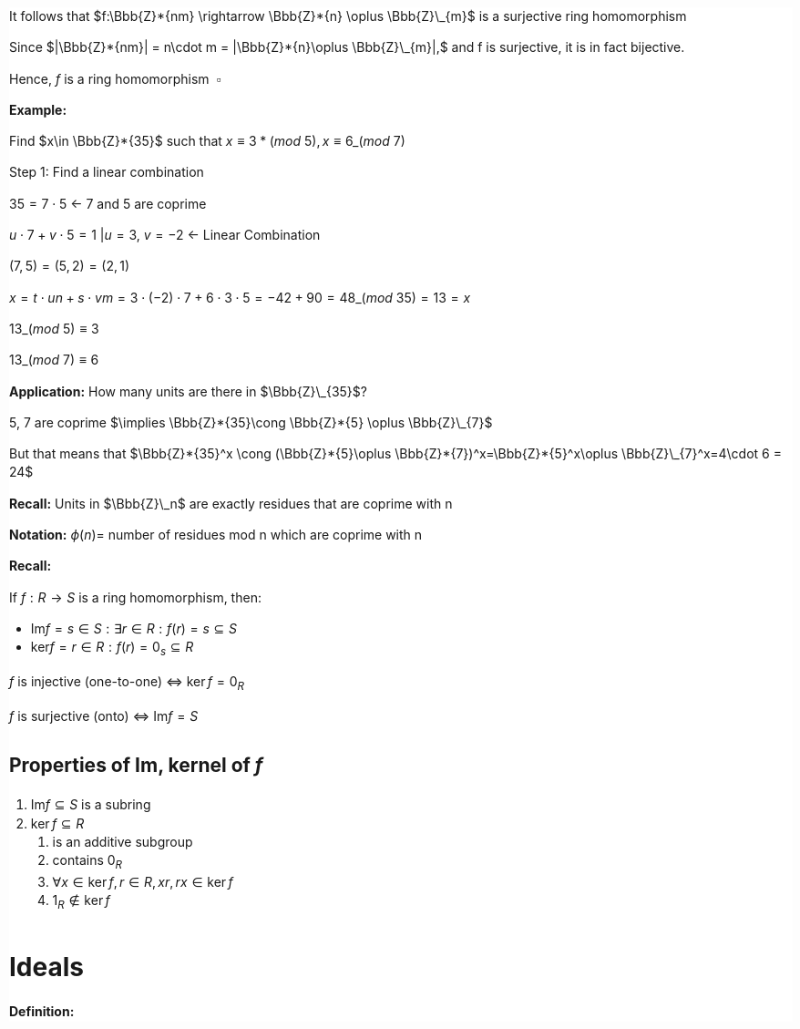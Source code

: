 It follows that $f:\Bbb{Z}*{nm} \rightarrow \Bbb{Z}*{n} \oplus \Bbb{Z}\_{m}$ is a surjective ring homomorphism

Since $|\Bbb{Z}*{nm}| = n\cdot m = |\Bbb{Z}*{n}\oplus \Bbb{Z}\_{m}|,$ and f is surjective, it is in fact bijective.

Hence, $f$ is a ring homomorphism $\ \square$ 

**Example:**

Find $x\in \Bbb{Z}*{35}$ such that $x\equiv 3*{(mod\ 5)}, x\equiv 6\_{(mod\ 7)}$

Step 1: Find a linear combination

$35=7\cdot 5$  ← 7 and 5 are coprime

$u\cdot 7+ v\cdot 5 = 1\ | u=3,\ v=-2$ ← Linear Combination

$(7,5)=(5,2)=(2,1)$

$x=t\cdot un + s\cdot vm=3\cdot (-2)\cdot 7+6\cdot 3 \cdot 5=-42+90=48\_{(mod\ 35)}=13=x$

$13\_{(mod\ 5)} \equiv3$

$13\_{(mod\ 7)} \equiv 6$

**Application:** How many units are there in $\Bbb{Z}\_{35}$?

$5,\ 7$ are coprime $\implies \Bbb{Z}*{35}\cong \Bbb{Z}*{5} \oplus \Bbb{Z}\_{7}$

But that means that $\Bbb{Z}*{35}^x \cong (\Bbb{Z}*{5}\oplus \Bbb{Z}*{7})^x=\Bbb{Z}*{5}^x\oplus \Bbb{Z}\_{7}^x=4\cdot 6 = 24$

**Recall:** Units in $\Bbb{Z}\_n$ are exactly residues that are coprime with n

**Notation:** $\phi(n) =$  number of residues mod n which are coprime with n

**Recall:**

If $f: R\rightarrow S$ is a ring homomorphism, then:

* $\text{Im} f = {s\in S:\exists r\in R: f(r)=s} \subseteq S$
* $\text{ker} f ={r\in R: f(r)=0_s}\subseteq R$

$f$ is injective (one-to-one) $\Longleftrightarrow$ $\ker f={0_R}$

$f$ is surjective (onto) $\Longleftrightarrow$ $\text{Im} f= S$

## Properties of Im, kernel of $f$

1. $\text{Im} f\subseteq S$ is a subring
1. $\ker f\subseteq R$
   1. is an additive subgroup
   1. contains $0_R$
   1. $\forall x\in \ker f, r\in R, xr, rx\in\ker f$
   1. $1_R\not\in\ker f$

# Ideals

**Definition:** 
